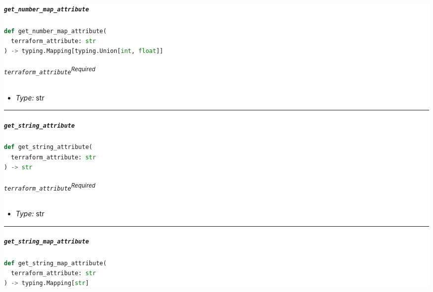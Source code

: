 
##### `get_number_map_attribute` <a name="get_number_map_attribute" id="rhizo-co-terraform-provider-oci.networkLoadBalancerNetworkLoadBalancersBackendSetsUnified.NetworkLoadBalancerNetworkLoadBalancersBackendSetsUnified.getNumberMapAttribute"></a>

```python
def get_number_map_attribute(
  terraform_attribute: str
) -> typing.Mapping[typing.Union[int, float]]
```

###### `terraform_attribute`<sup>Required</sup> <a name="terraform_attribute" id="rhizo-co-terraform-provider-oci.networkLoadBalancerNetworkLoadBalancersBackendSetsUnified.NetworkLoadBalancerNetworkLoadBalancersBackendSetsUnified.getNumberMapAttribute.parameter.terraformAttribute"></a>

- *Type:* str

---

##### `get_string_attribute` <a name="get_string_attribute" id="rhizo-co-terraform-provider-oci.networkLoadBalancerNetworkLoadBalancersBackendSetsUnified.NetworkLoadBalancerNetworkLoadBalancersBackendSetsUnified.getStringAttribute"></a>

```python
def get_string_attribute(
  terraform_attribute: str
) -> str
```

###### `terraform_attribute`<sup>Required</sup> <a name="terraform_attribute" id="rhizo-co-terraform-provider-oci.networkLoadBalancerNetworkLoadBalancersBackendSetsUnified.NetworkLoadBalancerNetworkLoadBalancersBackendSetsUnified.getStringAttribute.parameter.terraformAttribute"></a>

- *Type:* str

---

##### `get_string_map_attribute` <a name="get_string_map_attribute" id="rhizo-co-terraform-provider-oci.networkLoadBalancerNetworkLoadBalancersBackendSetsUnified.NetworkLoadBalancerNetworkLoadBalancersBackendSetsUnified.getStringMapAttribute"></a>

```python
def get_string_map_attribute(
  terraform_attribute: str
) -> typing.Mapping[str]
```
